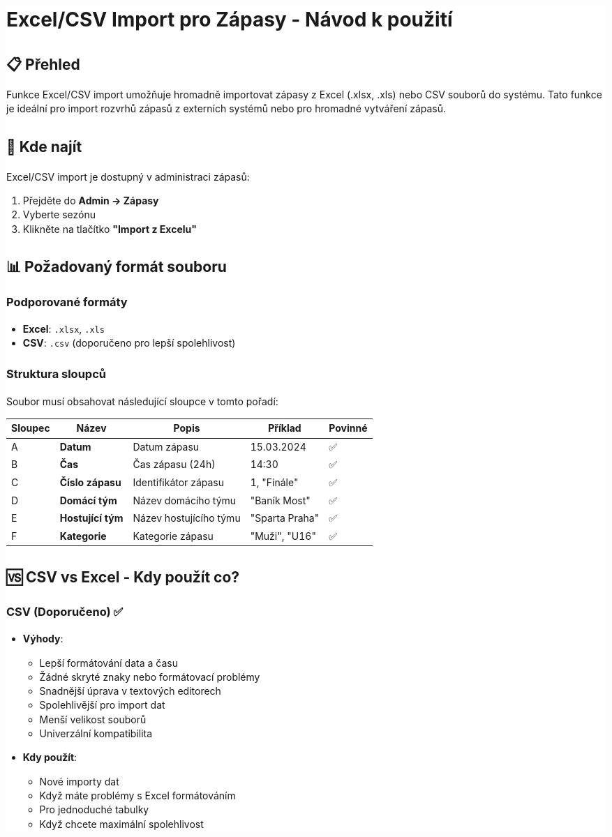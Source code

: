 # Excel/CSV Import pro Zápasy - Návod k použití

## 📋 Přehled
Funkce Excel/CSV import umožňuje hromadně importovat zápasy z Excel (.xlsx, .xls) nebo CSV souborů do systému. Tato funkce je ideální pro import rozvrhů zápasů z externích systémů nebo pro hromadné vytváření zápasů.

## 🎯 Kde najít
Excel/CSV import je dostupný v administraci zápasů:
1. Přejděte do **Admin → Zápasy**
2. Vyberte sezónu
3. Klikněte na tlačítko **"Import z Excelu"**

## 📊 Požadovaný formát souboru

### Podporované formáty
- **Excel**: `.xlsx`, `.xls`
- **CSV**: `.csv` (doporučeno pro lepší spolehlivost)

### Struktura sloupců
Soubor musí obsahovat následující sloupce v tomto pořadí:

| Sloupec | Název | Popis | Příklad | Povinné |
|---------|-------|-------|---------|---------|
| A | **Datum** | Datum zápasu | 15.03.2024 | ✅ |
| B | **Čas** | Čas zápasu (24h) | 14:30 | ✅ |
| C | **Číslo zápasu** | Identifikátor zápasu | 1, "Finále" | ✅ |
| D | **Domácí tým** | Název domácího týmu | "Baník Most" | ✅ |
| E | **Hostující tým** | Název hostujícího týmu | "Sparta Praha" | ✅ |
| F | **Kategorie** | Kategorie zápasu | "Muži", "U16" | ✅ |

## 🆚 CSV vs Excel - Kdy použít co?

### **CSV (Doporučeno) ✅**
- **Výhody**:
  - Lepší formátování data a času
  - Žádné skryté znaky nebo formátovací problémy
  - Snadnější úprava v textových editorech
  - Spolehlivější pro import dat
  - Menší velikost souborů
  - Univerzální kompatibilita

- **Kdy použít**:
  - Nové importy dat
  - Když máte problémy s Excel formátováním
  - Pro jednoduché tabulky
  - Když chcete maximální spolehlivost
